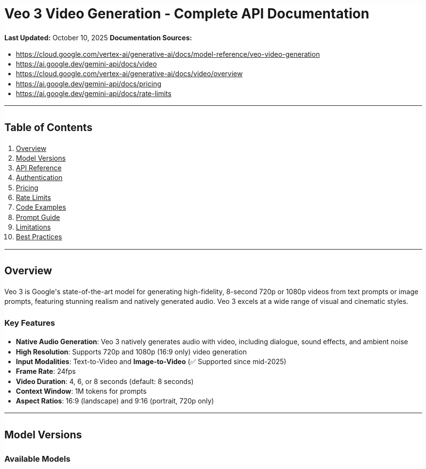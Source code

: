 # Veo 3 Video Generation - Complete API Documentation

**Last Updated:** October 10, 2025
**Documentation Sources:**

- https://cloud.google.com/vertex-ai/generative-ai/docs/model-reference/veo-video-generation
- https://ai.google.dev/gemini-api/docs/video
- https://cloud.google.com/vertex-ai/generative-ai/docs/video/overview
- https://ai.google.dev/gemini-api/docs/pricing
- https://ai.google.dev/gemini-api/docs/rate-limits

---

## Table of Contents

1. [Overview](#overview)
2. [Model Versions](#model-versions)
3. [API Reference](#api-reference)
4. [Authentication](#authentication)
5. [Pricing](#pricing)
6. [Rate Limits](#rate-limits)
7. [Code Examples](#code-examples)
8. [Prompt Guide](#prompt-guide)
9. [Limitations](#limitations)
10. [Best Practices](#best-practices)

---

## Overview

Veo 3 is Google's state-of-the-art model for generating high-fidelity, 8-second 720p or 1080p videos from text prompts or image prompts, featuring stunning realism and natively generated audio. Veo 3 excels at a wide range of visual and cinematic styles.

### Key Features

- **Native Audio Generation**: Veo 3 natively generates audio with video, including dialogue, sound effects, and ambient noise
- **High Resolution**: Supports 720p and 1080p (16:9 only) video generation
- **Input Modalities**: Text-to-Video and **Image-to-Video** (✅ Supported since mid-2025)
- **Frame Rate**: 24fps
- **Video Duration**: 4, 6, or 8 seconds (default: 8 seconds)
- **Context Window**: 1M tokens for prompts
- **Aspect Ratios**: 16:9 (landscape) and 9:16 (portrait, 720p only)

---

## Model Versions

### Available Models
